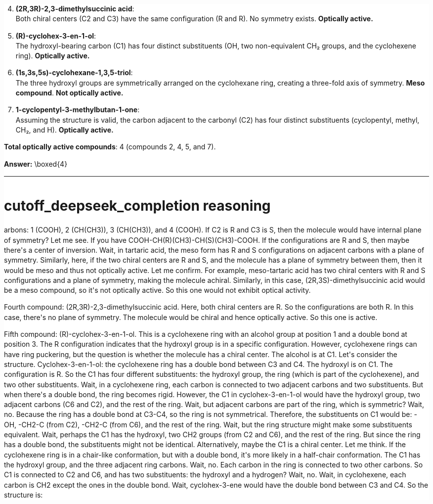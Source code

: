 4. **(2R,3R)-2,3-dimethylsuccinic acid**:  
   Both chiral centers (C2 and C3) have the same configuration (R and R). No symmetry exists. **Optically active.**

5. **(R)-cyclohex-3-en-1-ol**:  
   The hydroxyl-bearing carbon (C1) has four distinct substituents (OH, two non-equivalent CH₂ groups, and the cyclohexene ring). **Optically active.**

6. **(1s,3s,5s)-cyclohexane-1,3,5-triol**:  
   The three hydroxyl groups are symmetrically arranged on the cyclohexane ring, creating a three-fold axis of symmetry. **Meso compound**. **Not optically active.**

7. **1-cyclopentyl-3-methylbutan-1-one**:  
   Assuming the structure is valid, the carbon adjacent to the carbonyl (C2) has four distinct substituents (cyclopentyl, methyl, CH₂, and H). **Optically active.**

**Total optically active compounds**: 4 (compounds 2, 4, 5, and 7).

**Answer:** \boxed{4}

---

# cutoff_deepseek_completion reasoning

arbons: 1 (COOH), 2 (CH(CH3)), 3 (CH(CH3)), and 4 (COOH). If C2 is R and C3 is S, then the molecule would have internal plane of symmetry? Let me see. If you have COOH-CH(R)(CH3)-CH(S)(CH3)-COOH. If the configurations are R and S, then maybe there's a center of inversion. Wait, in tartaric acid, the meso form has R and S configurations on adjacent carbons with a plane of symmetry. Similarly, here, if the two chiral centers are R and S, and the molecule has a plane of symmetry between them, then it would be meso and thus not optically active. Let me confirm. For example, meso-tartaric acid has two chiral centers with R and S configurations and a plane of symmetry, making the molecule achiral. Similarly, in this case, (2R,3S)-dimethylsuccinic acid would be a meso compound, so it's not optically active. So this one would not exhibit optical activity.

Fourth compound: (2R,3R)-2,3-dimethylsuccinic acid. Here, both chiral centers are R. So the configurations are both R. In this case, there's no plane of symmetry. The molecule would be chiral and hence optically active. So this one is active.

Fifth compound: (R)-cyclohex-3-en-1-ol. This is a cyclohexene ring with an alcohol group at position 1 and a double bond at position 3. The R configuration indicates that the hydroxyl group is in a specific configuration. However, cyclohexene rings can have ring puckering, but the question is whether the molecule has a chiral center. The alcohol is at C1. Let's consider the structure. Cyclohex-3-en-1-ol: the cyclohexene ring has a double bond between C3 and C4. The hydroxyl is on C1. The configuration is R. So the C1 has four different substituents: the hydroxyl group, the ring (which is part of the cyclohexene), and two other substituents. Wait, in a cyclohexene ring, each carbon is connected to two adjacent carbons and two substituents. But when there's a double bond, the ring becomes rigid. However, the C1 in cyclohex-3-en-1-ol would have the hydroxyl group, two adjacent carbons (C6 and C2), and the rest of the ring. Wait, but adjacent carbons are part of the ring, which is symmetric? Wait, no. Because the ring has a double bond at C3-C4, so the ring is not symmetrical. Therefore, the substituents on C1 would be: -OH, -CH2-C (from C2), -CH2-C (from C6), and the rest of the ring. Wait, but the ring structure might make some substituents equivalent. Wait, perhaps the C1 has the hydroxyl, two CH2 groups (from C2 and C6), and the rest of the ring. But since the ring has a double bond, the substituents might not be identical. Alternatively, maybe the C1 is a chiral center. Let me think. If the cyclohexene ring is in a chair-like conformation, but with a double bond, it's more likely in a half-chair conformation. The C1 has the hydroxyl group, and the three adjacent ring carbons. Wait, no. Each carbon in the ring is connected to two other carbons. So C1 is connected to C2 and C6, and has two substituents: the hydroxyl and a hydrogen? Wait, no. Wait, in cyclohexene, each carbon is CH2 except the ones in the double bond. Wait, cyclohex-3-ene would have the double bond between C3 and C4. So the structure is:
